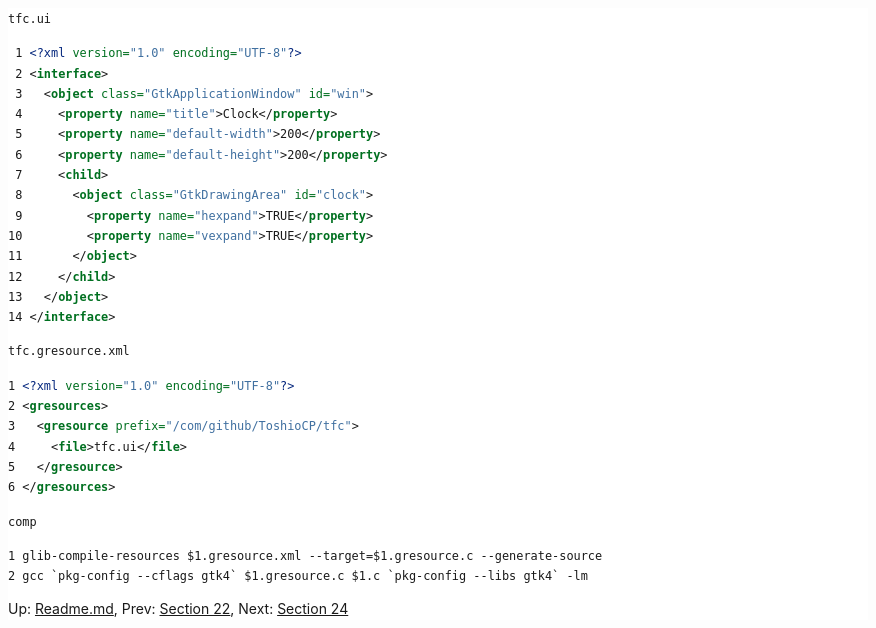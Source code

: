 `tfc.ui`

~~~xml
 1 <?xml version="1.0" encoding="UTF-8"?>
 2 <interface>
 3   <object class="GtkApplicationWindow" id="win">
 4     <property name="title">Clock</property>
 5     <property name="default-width">200</property>
 6     <property name="default-height">200</property>
 7     <child>
 8       <object class="GtkDrawingArea" id="clock">
 9         <property name="hexpand">TRUE</property>
10         <property name="vexpand">TRUE</property>
11       </object>
12     </child>
13   </object>
14 </interface>
~~~

`tfc.gresource.xml`

~~~xml
1 <?xml version="1.0" encoding="UTF-8"?>
2 <gresources>
3   <gresource prefix="/com/github/ToshioCP/tfc">
4     <file>tfc.ui</file>
5   </gresource>
6 </gresources>
~~~

`comp`

~~~
1 glib-compile-resources $1.gresource.xml --target=$1.gresource.c --generate-source
2 gcc `pkg-config --cflags gtk4` $1.gresource.c $1.c `pkg-config --libs gtk4` -lm
~~~

Up: [Readme.md](../Readme.md),  Prev: [Section 22](sec22.md), Next: [Section 24](sec24.md)
